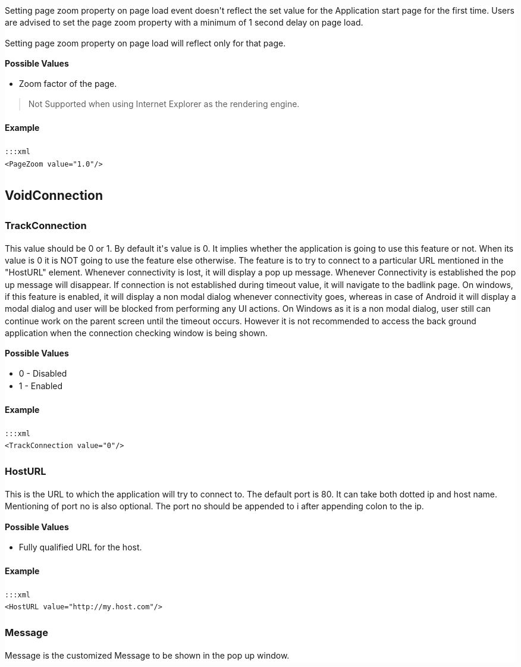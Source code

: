 Setting page zoom property on page load event doesn't reflect the set value for the Application start page for the first time. Users are advised to set the page zoom property with a minimum of 1 second delay on page load.

Setting page zoom property on page load will reflect only for that page.

**Possible Values**

* Zoom factor of the page.

> Not Supported when using Internet Explorer as the rendering engine.

#### Example
	:::xml
	<PageZoom value="1.0"/>

## VoidConnection
### TrackConnection
This value should be 0 or 1. By default it's value is 0. It implies whether the application is going to use this feature or not. When its value is 0 it is NOT going to use the feature else otherwise. The feature is to try to connect to a particular URL mentioned in the "HostURL" element. Whenever connectivity is lost, it will display a pop up message. Whenever Connectivity is established the pop up message will disappear. If connection is not established during timeout value, it will navigate to the badlink page. On windows, if this feature is enabled, it will display a non modal dialog whenever connectivity goes, whereas in case of Android it will display a modal dialog and user will be blocked from performing any UI actions. On Windows as it is a non modal dialog, user still can continue work on the parent screen until the timeout occurs. However it is not recommended to access the back ground application when the  connection checking window is being shown.

**Possible Values**

* 0 - Disabled
* 1 - Enabled

#### Example
	:::xml
	<TrackConnection value="0"/>

### HostURL
This is the URL to which the application will try to connect to. The default port is 80. It can take both dotted ip and host name. Mentioning of port no is also optional. The port no should be appended to i after appending  colon to the ip.

**Possible Values**

* Fully qualified URL for the host.

#### Example
	:::xml
	<HostURL value="http://my.host.com"/>

### Message
Message is the customized Message to be shown in the pop up window.
